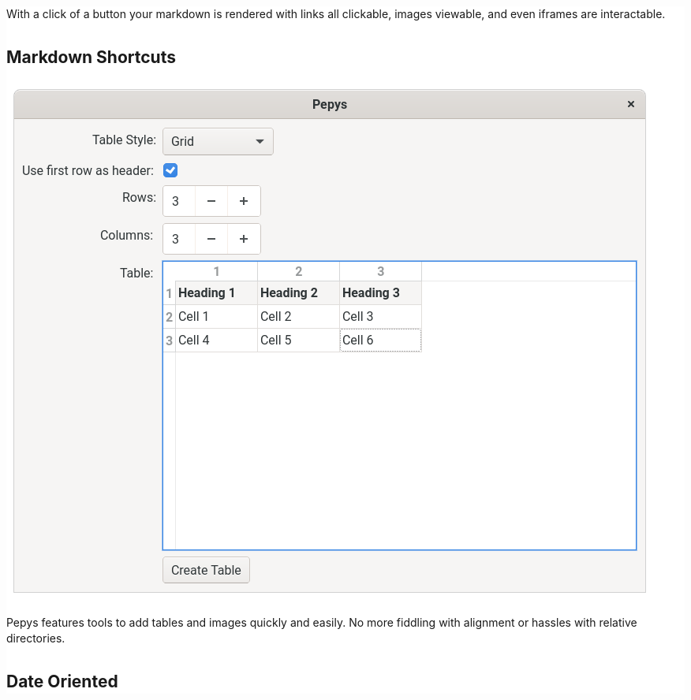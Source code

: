 With a click of a button your markdown is rendered with links all clickable, images viewable, and even iframes are interactable.

## Markdown Shortcuts
![table](/static/pepys/pepys_tablecreation.png)

Pepys features tools to add tables and images quickly and easily. No more fiddling with alignment or hassles with relative directories.

## Date Oriented